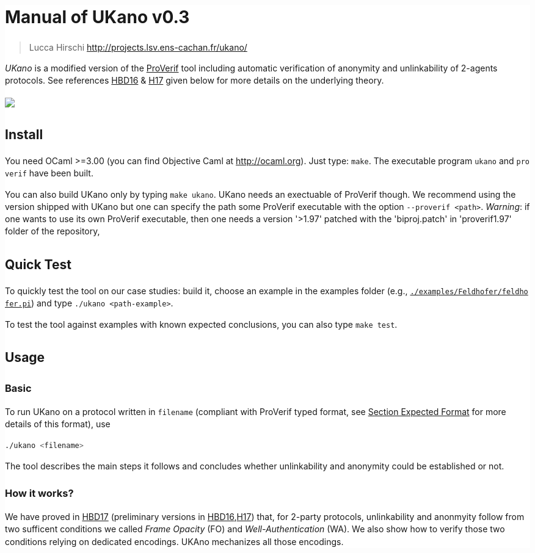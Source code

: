# Manual of UKano v0.3
> Lucca Hirschi
> http://projects.lsv.ens-cachan.fr/ukano/

*UKano* is a modified version of the [ProVerif](http://proverif.inria.fr)
tool including automatic verification of anonymity and unlinkability of 2-agents protocols.
See references [HBD16](#references) & [H17](#references) given below for more details on
the underlying theory.

<img align="center" 
src="http://projects.lsv.ens-cachan.fr/ukano/pictures/International_justice_and_privacy.jpg" 
width="100" />


## Install

You need OCaml >=3.00 (you can find Objective Caml at http://ocaml.org).
Just type: `make`.
The executable program `ukano` and `proverif` have been built.

You can also build UKano only by typing `make ukano`. UKano needs an exectuable of ProVerif though.
We recommend using the version shipped with UKano but one can specify the path some ProVerif executable
with the option `--proverif <path>`. *Warning*: if one wants to use its own ProVerif executable, then one
needs a version '>1.97' patched with the 'biproj.patch' in 'proverif1.97' folder of the repository,


## Quick Test

To quickly test the tool on our case studies: build it, choose an example
in the examples folder (e.g., 
[`./examples/Feldhofer/feldhofer.pi`](./examples/Feldhofer/feldhofer.pi))
and type `./ukano <path-example>`.

To test the tool against examples with known expected conclusions, you can also type `make test`.

## Usage

### Basic
To run UKano on a protocol written in `filename` (compliant with ProVerif typed format, see [Section 
Expected Format](#expected-format) for more details of this format), use 
```bash
./ukano <filename>
```
The tool describes the main steps it follows and concludes whether unlinkability
and anonymity could be established or not.


### How it works?
We have proved in [HBD17](#references) (preliminary versions in [HBD16](#references),[H17](#references))
that, for 2-party protocols, unlinkability and anonmyity follow from two sufficent conditions we
called *Frame Opacity* (FO) and *Well-Authentication* (WA). We also show how to verify those two
conditions relying on dedicated encodings.
UKAno mechanizes all those encodings.

